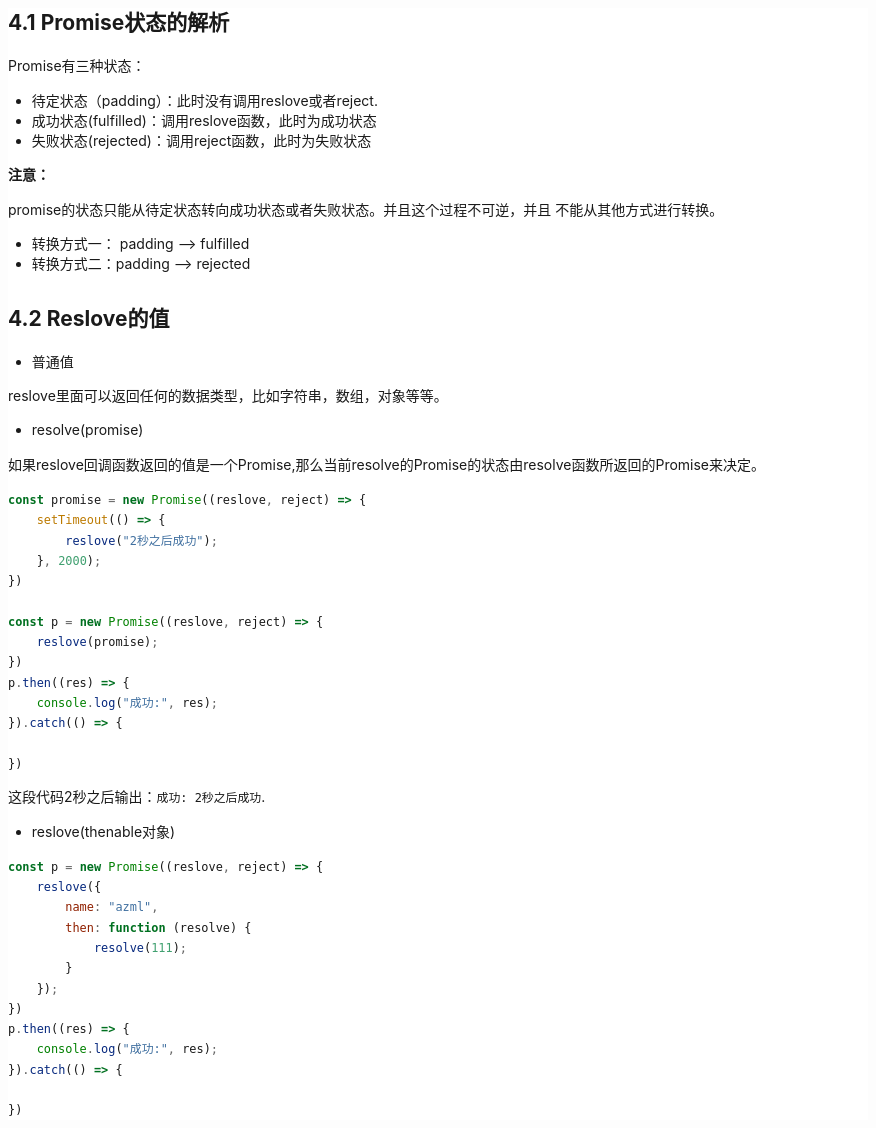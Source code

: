 ## 4.1 Promise状态的解析

Promise有三种状态：

- 待定状态（padding）：此时没有调用reslove或者reject.
- 成功状态(fulfilled)：调用reslove函数，此时为成功状态
- 失败状态(rejected)：调用reject函数，此时为失败状态

**注意：**

promise的状态只能从待定状态转向成功状态或者失败状态。并且这个过程不可逆，并且 不能从其他方式进行转换。

- 转换方式一： padding —> fulfilled
- 转换方式二：padding —> rejected

## 4.2 Reslove的值

- 普通值

reslove里面可以返回任何的数据类型，比如字符串，数组，对象等等。

- resolve(promise)

如果reslove回调函数返回的值是一个Promise,那么当前resolve的Promise的状态由resolve函数所返回的Promise来决定。

```jsx
const promise = new Promise((reslove, reject) => {
    setTimeout(() => {
        reslove("2秒之后成功");
    }, 2000);
})

const p = new Promise((reslove, reject) => {
    reslove(promise);
})
p.then((res) => {
    console.log("成功:", res);
}).catch(() => {

})
```

这段代码2秒之后输出：`成功: 2秒之后成功`.

- reslove(thenable对象)

```jsx
const p = new Promise((reslove, reject) => {
    reslove({
        name: "azml",
        then: function (resolve) {
            resolve(111);
        }
    });
})
p.then((res) => {
    console.log("成功:", res);
}).catch(() => {
  
})
```
